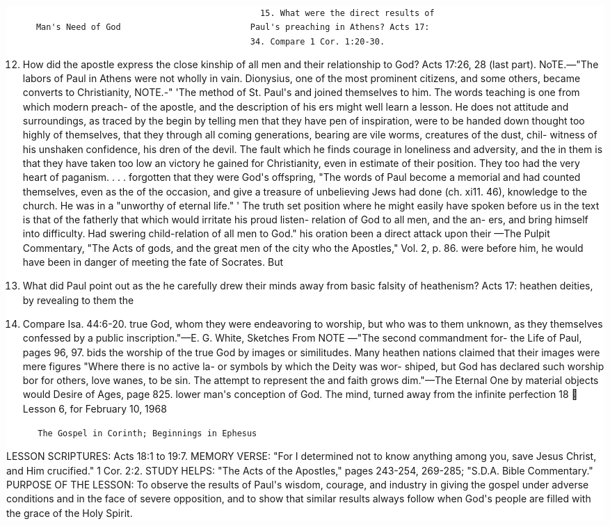 
                                                       15. What were the direct results of
          Man's Need of God                          Paul's preaching in Athens? Acts 17:
                                                     34. Compare 1 Cor. 1:20-30.
   12. How did the apostle express
the close kinship of all men and their
relationship to God? Acts 17:26, 28
(last part).                                           NoTE.—"The labors of Paul in Athens
                                                     were not wholly in vain. Dionysius, one of
                                                     the most prominent citizens, and some
                                                     others, became converts to Christianity,
  NOTE.-" 'The method of St. Paul's                  and joined themselves to him. The words
teaching is one from which modern preach-            of the apostle, and the description of his
ers might well learn a lesson. He does not           attitude and surroundings, as traced by the
begin by telling men that they have                  pen of inspiration, were to be handed down
thought too highly of themselves, that they          through all coming generations, bearing
are vile worms, creatures of the dust, chil-         witness of his unshaken confidence, his
dren of the devil. The fault which he finds          courage in loneliness and adversity, and the
in them is that they have taken too low an           victory he gained for Christianity, even in
estimate of their position. They too had             the very heart of paganism. . . .
forgotten that they were God's offspring,              "The words of Paul become a memorial
and had counted themselves, even as the              of the occasion, and give a treasure of
unbelieving Jews had done (ch. xi11. 46),            knowledge to the church. He was in a
"unworthy of eternal life." ' The truth set          position where he might easily have spoken
before us in the text is that of the fatherly        that which would irritate his proud listen-
relation of God to all men, and the an-              ers, and bring himself into difficulty. Had
swering child-relation of all men to God."           his oration been a direct attack upon their
—The Pulpit Commentary, "The Acts of                 gods, and the great men of the city who
the Apostles," Vol. 2, p. 86.                        were before him, he would have been in
                                                     danger of meeting the fate of Socrates. But
  13. What did Paul point out as the                 he carefully drew their minds away from
basic falsity of heathenism? Acts 17:                heathen deities, by revealing to them the
29. Compare Isa. 44:6-20.                            true God, whom they were endeavoring
                                                     to worship, but who was to them unknown,
                                                     as they themselves confessed by a public
                                                     inscription."—E. G. White, Sketches From
  NOTE —"The second commandment for-                 the Life of Paul, pages 96, 97.
bids the worship of the true God by images
or similitudes. Many heathen nations
claimed that their images were mere figures              "Where there is no active la-
or symbols by which the Deity was wor-
shiped, but God has declared such worship                bor for others, love wanes,
to be sin. The attempt to represent the                  and faith grows dim."—The
Eternal One by material objects would                    Desire of Ages, page 825.
lower man's conception of God. The mind,
turned away from the infinite perfection
                                                18
                           Lesson 6, for February 10, 1968

           The Gospel in Corinth; Beginnings in Ephesus
LESSON SCRIPTURES: Acts 18:1 to 19:7.
MEMORY VERSE: "For I determined not to know anything among you, save Jesus
   Christ, and Him crucified." 1 Cor. 2:2.
STUDY HELPS: "The Acts of the Apostles," pages 243-254, 269-285; "S.D.A. Bible
   Commentary."
PURPOSE OF THE LESSON: To observe the results of Paul's wisdom, courage, and
   industry in giving the gospel under adverse conditions and in the face of
   severe opposition, and to show that similar results always follow when God's
   people are filled with the grace of the Holy Spirit.
